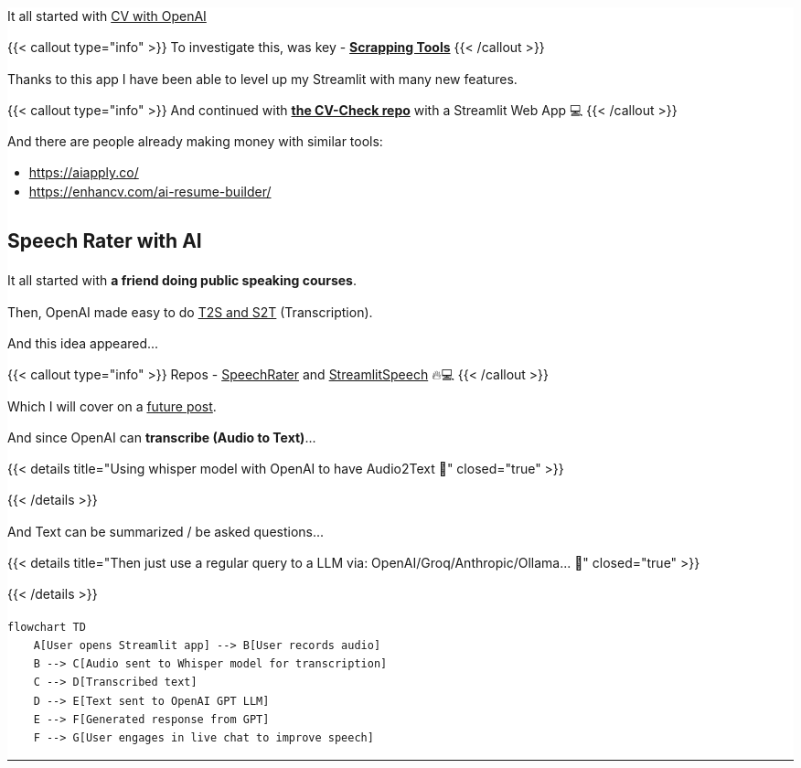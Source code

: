 It all started with [CV with OpenAI](https://github.com/JAlcocerT/Streamlit-MultiChat/blob/main/Z_Tests/OpenAI/openai_cv.py)

{{< callout type="info" >}}
To investigate this, was key - **[Scrapping Tools](https://github.com/JAlcocerT/Scrap_Tools)**
{{< /callout >}}

Thanks to this app I have been able to level up my Streamlit with many new features.

{{< callout type="info" >}}
And continued with [**the CV-Check repo**](https://gitlab.com/fossengineer1/cv-check) with a Streamlit Web App 💻
{{< /callout >}}

And there are people already making money with similar tools: 
* https://aiapply.co/
* https://enhancv.com/ai-resume-builder/

## Speech Rater with AI

It all started with **a friend doing public speaking courses**.

Then, OpenAI made easy to do [T2S and S2T](https://github.com/JAlcocerT/Streamlit-MultiChat/tree/main/Z_Tests/OpenAI/Audio) (Transcription).

And this idea appeared...

{{< callout type="info" >}}
Repos - [SpeechRater](https://github.com/JAlcocerT/streamlitspeechrater) and [StreamlitSpeech](https://github.com/JAlcocerT/Streamlit-Speech) 🔥💻
{{< /callout >}}

Which I will cover on a [future post](https://jalcocert.github.io/JAlcocerT/audio-to-text-tools/).

And since OpenAI can **transcribe (Audio to Text)**...

{{< details title="Using whisper model with OpenAI to have Audio2Text 📌" closed="true" >}}



{{< /details >}}

And Text can be summarized / be asked questions...

{{< details title="Then just use a regular query to a LLM via: OpenAI/Groq/Anthropic/Ollama... 📌" closed="true" >}}



{{< /details >}}

```mermaid
flowchart TD
    A[User opens Streamlit app] --> B[User records audio]
    B --> C[Audio sent to Whisper model for transcription]
    C --> D[Transcribed text]
    D --> E[Text sent to OpenAI GPT LLM]
    E --> F[Generated response from GPT]
    F --> G[User engages in live chat to improve speech]
```

---
